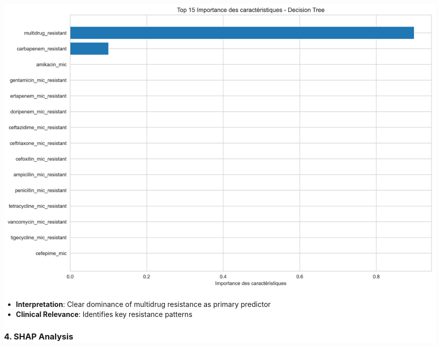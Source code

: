 ![Feature Importance](outputs/plots/cefiderocol_prediction_importance.png)
- **Interpretation**: Clear dominance of multidrug resistance as primary predictor
- **Clinical Relevance**: Identifies key resistance patterns

### 4. SHAP Analysis